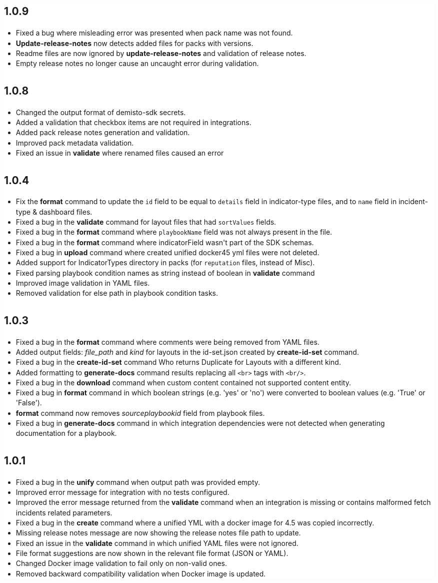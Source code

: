 ## 1.0.9

* Fixed a bug where misleading error was presented when pack name was not found.
* **Update-release-notes** now detects added files for packs with versions.
* Readme files are now ignored by **update-release-notes** and validation of release notes.
* Empty release notes no longer cause an uncaught error during validation.

## 1.0.8

* Changed the output format of demisto-sdk secrets.
* Added a validation that checkbox items are not required in integrations.
* Added pack release notes generation and validation.
* Improved pack metadata validation.
* Fixed an issue in **validate** where renamed files caused an error

## 1.0.4

* Fix the **format** command to update the `id` field to be equal to `details` field in indicator-type files, and to `name` field in incident-type & dashboard files.
* Fixed a bug in the **validate** command for layout files that had `sortValues` fields.
* Fixed a bug in the **format** command where `playbookName` field was not always present in the file.
* Fixed a bug in the **format** command where indicatorField wasn't part of the SDK schemas.
* Fixed a bug in **upload** command where created unified docker45 yml files were not deleted.
* Added support for IndicatorTypes directory in packs (for `reputation` files, instead of Misc).
* Fixed parsing playbook condition names as string instead of boolean in **validate** command
* Improved image validation in YAML files.
* Removed validation for else path in playbook condition tasks.

## 1.0.3

* Fixed a bug in the **format** command where comments were being removed from YAML files.
* Added output fields: *file_path* and *kind* for layouts in the id-set.json created by **create-id-set** command.
* Fixed a bug in the **create-id-set** command Who returns Duplicate for Layouts with a different kind.
* Added formatting to **generate-docs** command results replacing all `<br>` tags with `<br/>`.
* Fixed a bug in the **download** command when custom content contained not supported content entity.
* Fixed a bug in **format** command in which boolean strings  (e.g. 'yes' or 'no') were converted to boolean values (e.g. 'True' or 'False').
* **format** command now removes *sourceplaybookid* field from playbook files.
* Fixed a bug in **generate-docs** command in which integration dependencies were not detected when generating documentation for a playbook.

## 1.0.1

* Fixed a bug in the **unify** command when output path was provided empty.
* Improved error message for integration with no tests configured.
* Improved the error message returned from the **validate** command when an integration is missing or contains malformed fetch incidents related parameters.
* Fixed a bug in the **create** command where a unified YML with a docker image for 4.5 was copied incorrectly.
* Missing release notes message are now showing the release notes file path to update.
* Fixed an issue in the **validate** command in which unified YAML files were not ignored.
* File format suggestions are now shown in the relevant file format (JSON or YAML).
* Changed Docker image validation to fail only on non-valid ones.
* Removed backward compatibility validation when Docker image is updated.
